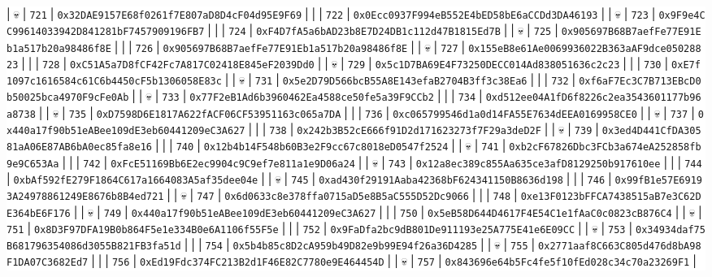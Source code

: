 | 💀 | `721` | `0x32DAE9157E68f0261f7E807aD8D4cF04d95E9F69` |
|  | `722` | `0x0Ecc0937F994eB552E4bED58bE6aCCDd3DA46193` |
| 💀 | `723` | `0x9F9e4CC99614033942D841281bF7457909196FB7` |
|  | `724` | `0xF4D7fA5a6bAD23b8E7D24DB1c112d47B1815Ed7B` |
| 💀 | `725` | `0x905697B68B7aefFe77E91Eb1a517b20a98486f8E` |
|  | `726` | `0x905697B68B7aefFe77E91Eb1a517b20a98486f8E` |
| 💀 | `727` | `0x155eB8e61Ae0069936022B363aAF9dce05028823` |
|  | `728` | `0xC51A5a7D8fCF42Fc7A817C02418E845eF2039Dd0` |
| 💀 | `729` | `0x5c1D7BA69E4F73250DECC014Ad838051636c2c23` |
|  | `730` | `0xE7f1097c1616584c61C6b4450cF5b1306058E83c` |
| 💀 | `731` | `0x5e2D79D566bcB55A8E143efaB2704B3ff3c38Ea6` |
|  | `732` | `0xf6aF7Ec3C7B713EBcD0b50025bca4970F9cFe0Ab` |
| 💀 | `733` | `0x77F2eB1Ad6b3960462Ea4588ce50fe5a39F9CCb2` |
|  | `734` | `0xd512ee04A1fD6f8226c2ea3543601177b96a8738` |
| 💀 | `735` | `0xD7598D6E1817A622fACF06CF53951163c065a7DA` |
|  | `736` | `0xc065799546d1a0d14FA55E7634dEEA0169958CE0` |
| 💀 | `737` | `0x440a17f90b51eABee109dE3eb60441209eC3A627` |
|  | `738` | `0x242b3B52cE666f91D2d171623273f7F29a3deD2F` |
| 💀 | `739` | `0x3ed4D441CfDA30581aA06E87AB6bA0ec85fa8e16` |
|  | `740` | `0x12b4b14F548b60B3e2F9cc67c8018eD0547f2524` |
| 💀 | `741` | `0xb2cF67826Dbc3FCb3a674eA252858fb9e9C653Aa` |
|  | `742` | `0xFcE51169Bb6E2ec9904c9C9ef7e811a1e9D06a24` |
| 💀 | `743` | `0x12a8ec389c855Aa635ce3afD8129250b917610ee` |
|  | `744` | `0xbAf592fE279F1864C617a1664083A5af35dee04e` |
| 💀 | `745` | `0xad430f29191Aaba42368bF624341150B8636d198` |
|  | `746` | `0x99fB1e57E69193A24978861249E8676b8B4ed721` |
| 💀 | `747` | `0x6d0633c8e378ffa0715aD5e8B5aC555D52Dc9066` |
|  | `748` | `0xe13F0123bFFCA7438515aB7e3C62DE364bE6F176` |
| 💀 | `749` | `0x440a17f90b51eABee109dE3eb60441209eC3A627` |
|  | `750` | `0x5eB58D644D4617F4E54C1e1fAaC0c0823cB876C4` |
| 💀 | `751` | `0x8D3F97DFA19B0b864F5e1e334B0e6A1106f55F5e` |
|  | `752` | `0x9FaDfa2bc9dB801De911193e25A775E41e6E09CC` |
| 💀 | `753` | `0x34934daf75B681796354086d3055B821FB3fa51d` |
|  | `754` | `0x5b4b85c8D2cA959b49D82e9b99E94f26a36D4285` |
| 💀 | `755` | `0x2771aaf8C663C805d476d8bA98F1DA07C3682Ed7` |
|  | `756` | `0xEd19Fdc374FC213B2d1F46E82C7780e9E464454D` |
| 💀 | `757` | `0x843696e64b5Fc4fe5f10fEd028c34c70a23269F1` |